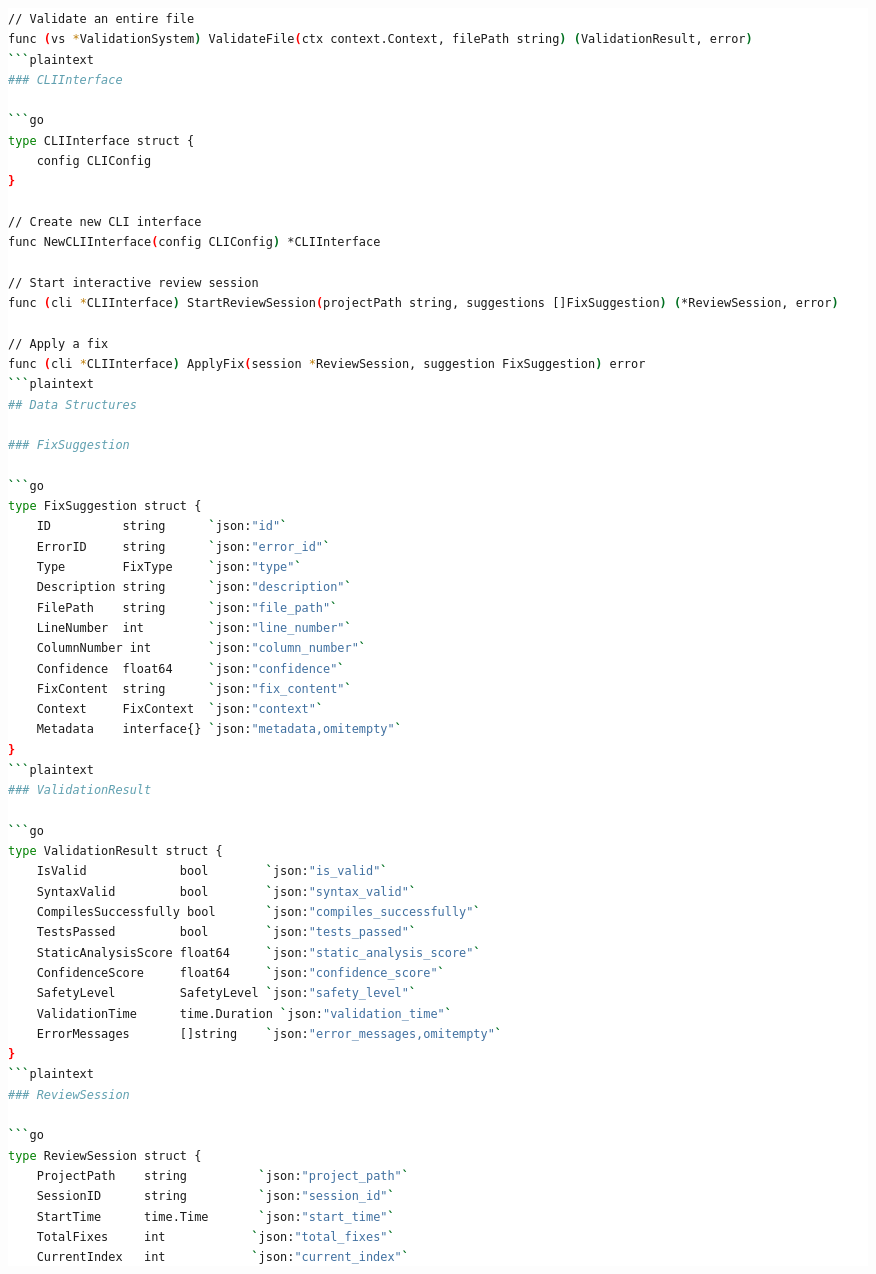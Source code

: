 ```bash
// Validate an entire file
func (vs *ValidationSystem) ValidateFile(ctx context.Context, filePath string) (ValidationResult, error)
```plaintext
### CLIInterface

```go
type CLIInterface struct {
    config CLIConfig
}

// Create new CLI interface
func NewCLIInterface(config CLIConfig) *CLIInterface

// Start interactive review session
func (cli *CLIInterface) StartReviewSession(projectPath string, suggestions []FixSuggestion) (*ReviewSession, error)

// Apply a fix
func (cli *CLIInterface) ApplyFix(session *ReviewSession, suggestion FixSuggestion) error
```plaintext
## Data Structures

### FixSuggestion

```go
type FixSuggestion struct {
    ID          string      `json:"id"`
    ErrorID     string      `json:"error_id"`
    Type        FixType     `json:"type"`
    Description string      `json:"description"`
    FilePath    string      `json:"file_path"`
    LineNumber  int         `json:"line_number"`
    ColumnNumber int        `json:"column_number"`
    Confidence  float64     `json:"confidence"`
    FixContent  string      `json:"fix_content"`
    Context     FixContext  `json:"context"`
    Metadata    interface{} `json:"metadata,omitempty"`
}
```plaintext
### ValidationResult

```go
type ValidationResult struct {
    IsValid             bool        `json:"is_valid"`
    SyntaxValid         bool        `json:"syntax_valid"`
    CompilesSuccessfully bool       `json:"compiles_successfully"`
    TestsPassed         bool        `json:"tests_passed"`
    StaticAnalysisScore float64     `json:"static_analysis_score"`
    ConfidenceScore     float64     `json:"confidence_score"`
    SafetyLevel         SafetyLevel `json:"safety_level"`
    ValidationTime      time.Duration `json:"validation_time"`
    ErrorMessages       []string    `json:"error_messages,omitempty"`
}
```plaintext
### ReviewSession

```go
type ReviewSession struct {
    ProjectPath    string          `json:"project_path"`
    SessionID      string          `json:"session_id"`
    StartTime      time.Time       `json:"start_time"`
    TotalFixes     int            `json:"total_fixes"`
    CurrentIndex   int            `json:"current_index"`
```
